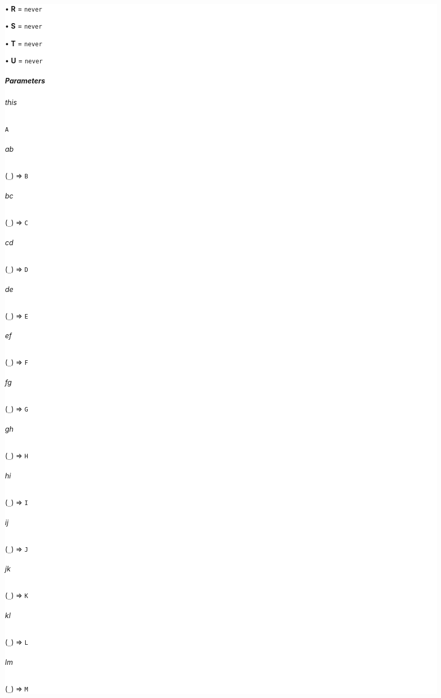 • **R** = `never`

• **S** = `never`

• **T** = `never`

• **U** = `never`

##### Parameters

###### this

`A`

###### ab

(`_`) => `B`

###### bc

(`_`) => `C`

###### cd

(`_`) => `D`

###### de

(`_`) => `E`

###### ef

(`_`) => `F`

###### fg

(`_`) => `G`

###### gh

(`_`) => `H`

###### hi

(`_`) => `I`

###### ij

(`_`) => `J`

###### jk

(`_`) => `K`

###### kl

(`_`) => `L`

###### lm

(`_`) => `M`
